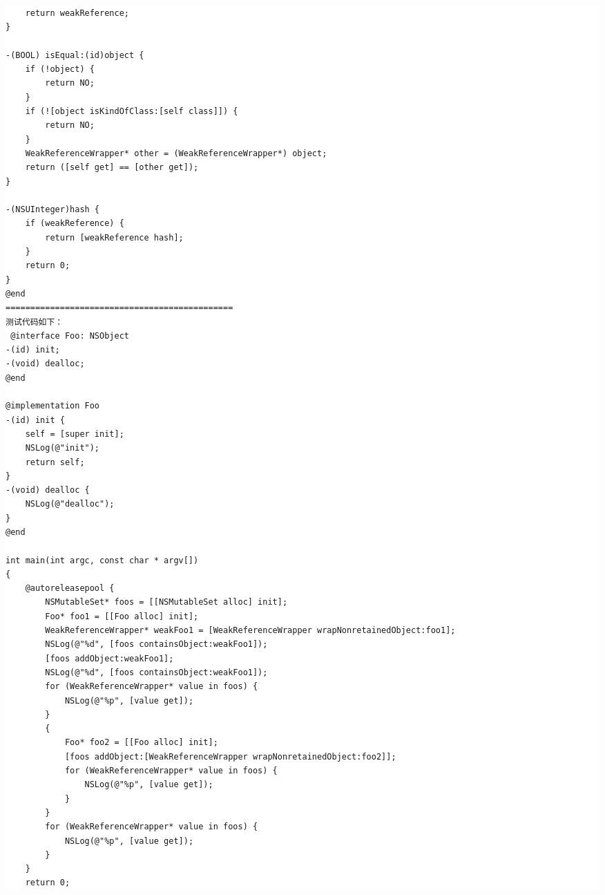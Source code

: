 ```objc
    return weakReference;  
}  
  
-(BOOL) isEqual:(id)object {  
    if (!object) {  
        return NO;  
    }  
    if (![object isKindOfClass:[self class]]) {  
        return NO;  
    }  
    WeakReferenceWrapper* other = (WeakReferenceWrapper*) object;  
    return ([self get] == [other get]);  
}  
  
-(NSUInteger)hash {  
    if (weakReference) {  
        return [weakReference hash];  
    }  
    return 0;  
}  
@end  
==============================================  
测试代码如下：  
 @interface Foo: NSObject  
-(id) init;  
-(void) dealloc;  
@end  
  
@implementation Foo  
-(id) init {  
    self = [super init];  
    NSLog(@"init");  
    return self;  
}  
-(void) dealloc {  
    NSLog(@"dealloc");  
}  
@end  
  
int main(int argc, const char * argv[])  
{  
    @autoreleasepool {  
        NSMutableSet* foos = [[NSMutableSet alloc] init];  
        Foo* foo1 = [[Foo alloc] init];  
        WeakReferenceWrapper* weakFoo1 = [WeakReferenceWrapper wrapNonretainedObject:foo1];  
        NSLog(@"%d", [foos containsObject:weakFoo1]);  
        [foos addObject:weakFoo1];  
        NSLog(@"%d", [foos containsObject:weakFoo1]);  
        for (WeakReferenceWrapper* value in foos) {  
            NSLog(@"%p", [value get]);  
        }  
        {  
            Foo* foo2 = [[Foo alloc] init];  
            [foos addObject:[WeakReferenceWrapper wrapNonretainedObject:foo2]];  
            for (WeakReferenceWrapper* value in foos) {  
                NSLog(@"%p", [value get]);  
            }  
        }  
        for (WeakReferenceWrapper* value in foos) {  
            NSLog(@"%p", [value get]);  
        }  
    }  
    return 0;  
```